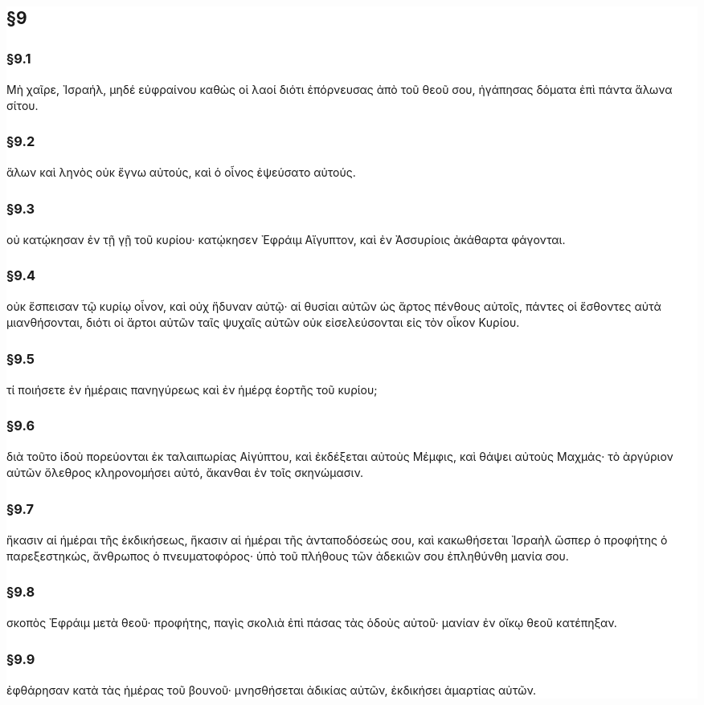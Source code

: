 ## §9  

### §9.1  

<p>Μὴ χαῖρε, Ἰσραήλ, μηδέ εὐφραίνου καθὼς οἱ λαοί διότι ἐπόρνευσας
ἀπὸ τοῦ θεοῦ σου, ἠγάπησας δόματα ἐπὶ πάντα ἅλωνα σίτου.</p>  

### §9.2  

<p>ἅλων καὶ ληνὸς οὐκ ἔγνω αὐτούς, καὶ ὁ οἶνος ἐψεύσατο αὐτούς. </p>  

### §9.3  

<p>οὐ
κατῴκησαν ἐν τῇ γῇ τοῦ κυρίου· κατῴκησεν Ἐφράιμ Αἴγυπτον, καὶ
ἐν Ἀσσυρίοις ἀκάθαρτα φάγονται. </p>  

### §9.4  

<p>οὐκ ἔσπεισαν τῷ κυρίῳ οἶνον,
καὶ οὐχ ἥδυναν αὐτῷ· αἱ θυσίαι αὐτῶν ὡς ἄρτος πένθους αὐτοῖς,
πάντες οἱ ἔσθοντες αὐτὰ μιανθήσονται, διότι οἱ ἄρτοι αὐτῶν ταῖς
ψυχαῖς αὐτῶν οὐκ εἰσελεύσονται εἰς τὸν οἶκον Κυρίου.</p>  

### §9.5  

<p>τί ποιήσετε ἐν
ἡμέραις πανηγύρεως καὶ ἐν ἡμέρᾳ ἑορτῆς τοῦ κυρίου;</p>  

### §9.6  

<p>διὰ τοῦτο ἰδοὺ
πορεύονται ἐκ ταλαιπωρίας Αἰγύπτου, καὶ ἐκδέξεται αὐτοὺς Μέμφις,
καὶ θάψει αὐτοὺς Μαχμάς· τὸ ἀργύριον αὐτῶν ὄλεθρος κληρονομήσει
αὐτό, ἄκανθαι ἐν τοῖς σκηνώμασιν.</p>  

### §9.7  

<p>ἥκασιν αἱ ήμέραι τῆς ἐκδικήσεως,
ἥκασιν αἱ ἡμέραι τῆς ἀνταποδόσεώς σου, καὶ κακωθήσεται Ἰσραὴλ
ὥσπερ ὁ προφήτης ὁ παρεξεστηκώς, ἄνθρωπος ὁ πνευματοφόρος· ὑπὸ
τοῦ πλήθους τῶν ἀδεκιῶν σου ἐπληθύνθη μανία σου.</p>  

### §9.8  

<p>σκοπὸς
Ἐφράιμ μετὰ θεοῦ· προφήτης, παγὶς σκολιὰ ἐπὶ πάσας τὰς ὁδοὺς
αὐτοῦ· μανίαν ἐν οἴκῳ θεοῦ κατέπηξαν.</p>  

### §9.9  

<p>ἐφθάρησαν κατὰ τὰς ἡμέρας
τοῦ βουνοῦ· μνησθήσεται ἀδικίας αὐτῶν, ἐκδικήσει ἁμαρτίας αὐτῶν.</p>  
